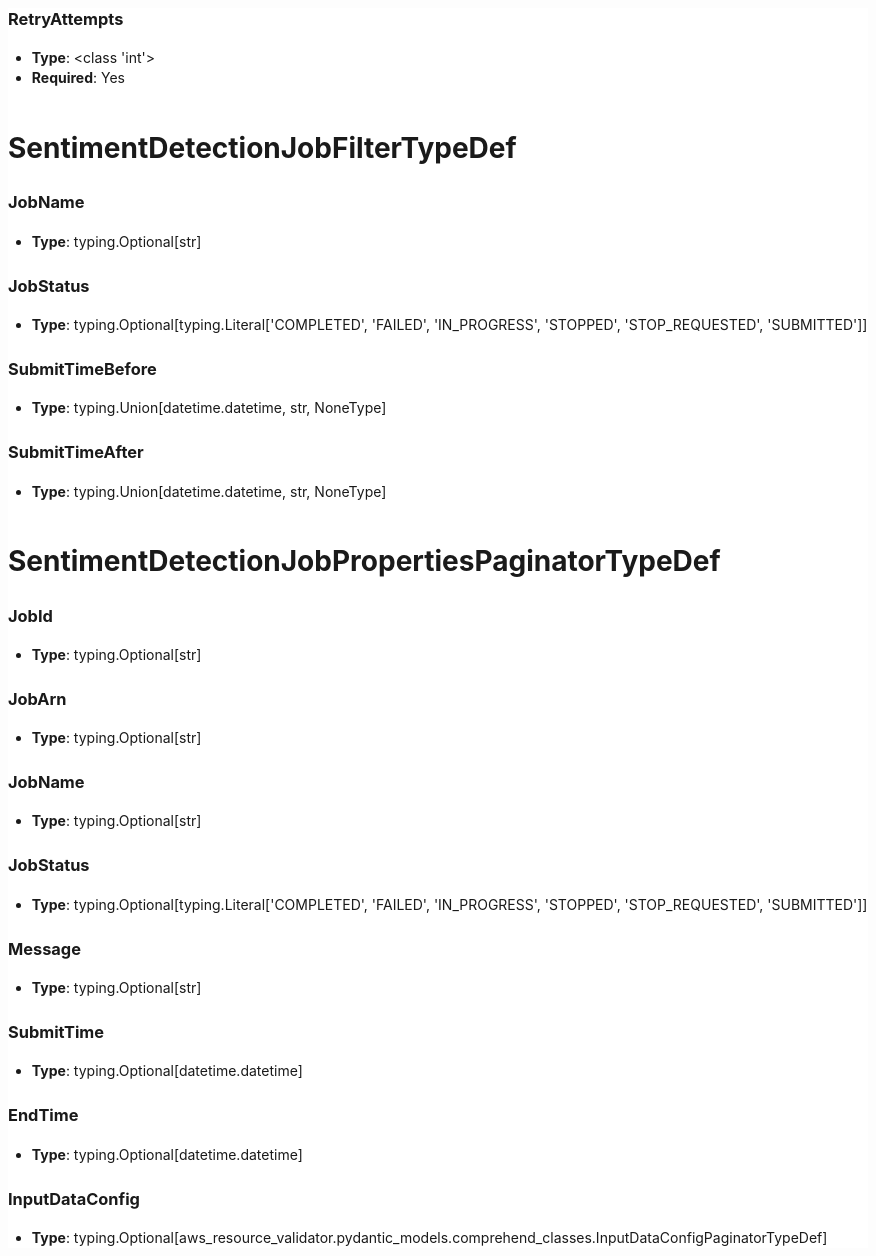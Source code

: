 ### RetryAttempts
- **Type**: <class 'int'>
- **Required**: Yes


# SentimentDetectionJobFilterTypeDef

### JobName
- **Type**: typing.Optional[str]

### JobStatus
- **Type**: typing.Optional[typing.Literal['COMPLETED', 'FAILED', 'IN_PROGRESS', 'STOPPED', 'STOP_REQUESTED', 'SUBMITTED']]

### SubmitTimeBefore
- **Type**: typing.Union[datetime.datetime, str, NoneType]

### SubmitTimeAfter
- **Type**: typing.Union[datetime.datetime, str, NoneType]


# SentimentDetectionJobPropertiesPaginatorTypeDef

### JobId
- **Type**: typing.Optional[str]

### JobArn
- **Type**: typing.Optional[str]

### JobName
- **Type**: typing.Optional[str]

### JobStatus
- **Type**: typing.Optional[typing.Literal['COMPLETED', 'FAILED', 'IN_PROGRESS', 'STOPPED', 'STOP_REQUESTED', 'SUBMITTED']]

### Message
- **Type**: typing.Optional[str]

### SubmitTime
- **Type**: typing.Optional[datetime.datetime]

### EndTime
- **Type**: typing.Optional[datetime.datetime]

### InputDataConfig
- **Type**: typing.Optional[aws_resource_validator.pydantic_models.comprehend_classes.InputDataConfigPaginatorTypeDef]
